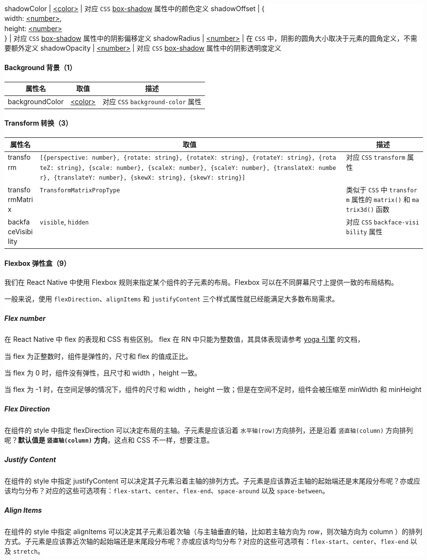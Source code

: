 shadowColor | [&lt;color&gt;](#user-content-color) | 对应 `CSS` [box-shadow](http://css.doyoe.com/properties/border/box-shadow.htm) 属性中的颜色定义
shadowOffset | {<br>width: [&lt;number&gt;](#user-content-number), <br>height: [&lt;number&gt;](#user-content-number)<br>} | 对应 `CSS` [box-shadow](http://css.doyoe.com/properties/border/box-shadow.htm) 属性中的阴影偏移定义
shadowRadius | [&lt;number&gt;](#user-content-number) | 在 `CSS` 中，阴影的圆角大小取决于元素的圆角定义，不需要额外定义
shadowOpacity | [&lt;number&gt;](#user-content-number) | 对应 `CSS` [box-shadow](http://css.doyoe.com/properties/border/box-shadow.htm) 属性中的阴影透明度定义

<a name="background"></a>
#### Background 背景（1）
属性名 | 取值 | 描述
---|---|---
backgroundColor | [&lt;color&gt;](#user-content-color) | 对应 `CSS` `background-color` 属性

<a name="transform"></a>
#### Transform 转换（3）
属性名 | 取值 | 描述
---|---|---
transform | `[{perspective: number}, {rotate: string}, {rotateX: string}, {rotateY: string}, {rotateZ: string}, {scale: number}, {scaleX: number}, {scaleY: number}, {translateX: number}, {translateY: number}, {skewX: string}, {skewY: string}]` | 对应 `CSS` `transform` 属性
transformMatrix | `TransformMatrixPropType` | 类似于 `CSS` 中 `transform` 属性的 `matrix()` 和 `matrix3d()` 函数
backfaceVisibility | `visible`, `hidden` | 对应 `CSS` `backface-visibility` 属性

<a name="flexbox"></a>
#### Flexbox 弹性盒（9）

我们在 React Native 中使用 Flexbox 规则来指定某个组件的子元素的布局。Flexbox 可以在不同屏幕尺寸上提供一致的布局结构。

一般来说，使用 `flexDirection`、`alignItems` 和 `justifyContent` 三个样式属性就已经能满足大多数布局需求。

##### Flex number
在 React Native 中 flex 的表现和 CSS 有些区别。 flex 在 RN 中只能为整数值，其具体表现请参考 [yoga 引擎](https://github.com/facebook/yoga) 的文档，

当 flex 为正整数时，组件是弹性的，尺寸和 flex 的值成正比。

当 flex 为 0 时，组件没有弹性，且尺寸和 width ，height 一致。

当 flex 为 -1 时，在空间足够的情况下，组件的尺寸和 width ，height 一致；但是在空间不足时，组件会被压缩至 minWidth 和 minHeight

##### Flex Direction
在组件的 style 中指定 flexDirection 可以决定布局的主轴。子元素是应该沿着 `水平轴(row)`方向排列，还是沿着 `竖直轴(column)` 方向排列呢？**默认值是 `竖直轴(column)` 方向**，这点和 CSS 不一样，想要注意。

##### Justify Content
在组件的 style 中指定 justifyContent 可以决定其子元素沿着主轴的排列方式。子元素是应该靠近主轴的起始端还是末尾段分布呢？亦或应该均匀分布？对应的这些可选项有：`flex-start`、`center`、`flex-end`、`space-around` 以及 `space-between`。

##### Align Items
在组件的 style 中指定 alignItems 可以决定其子元素沿着次轴（与主轴垂直的轴，比如若主轴方向为 row，则次轴方向为 column ）的排列方式。子元素是应该靠近次轴的起始端还是末尾段分布呢？亦或应该均匀分布？对应的这些可选项有：`flex-start`、`center`、`flex-end` 以及 `stretch`。
